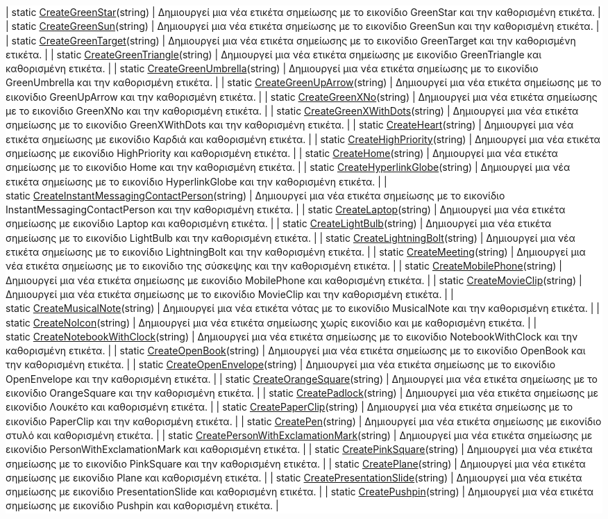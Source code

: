 | static [CreateGreenStar](../../aspose.note/notetag/creategreenstar/)(string) | Δημιουργεί μια νέα ετικέτα σημείωσης με το εικονίδιο GreenStar και την καθορισμένη ετικέτα. |
| static [CreateGreenSun](../../aspose.note/notetag/creategreensun/)(string) | Δημιουργεί μια νέα ετικέτα σημείωσης με το εικονίδιο GreenSun και την καθορισμένη ετικέτα. |
| static [CreateGreenTarget](../../aspose.note/notetag/creategreentarget/)(string) | Δημιουργεί μια νέα ετικέτα σημείωσης με το εικονίδιο GreenTarget και την καθορισμένη ετικέτα. |
| static [CreateGreenTriangle](../../aspose.note/notetag/creategreentriangle/)(string) | Δημιουργεί μια νέα ετικέτα σημείωσης με εικονίδιο GreenTriangle και καθορισμένη ετικέτα. |
| static [CreateGreenUmbrella](../../aspose.note/notetag/creategreenumbrella/)(string) | Δημιουργεί μια νέα ετικέτα σημείωσης με το εικονίδιο GreenUmbrella και την καθορισμένη ετικέτα. |
| static [CreateGreenUpArrow](../../aspose.note/notetag/creategreenuparrow/)(string) | Δημιουργεί μια νέα ετικέτα σημείωσης με το εικονίδιο GreenUpArrow και την καθορισμένη ετικέτα. |
| static [CreateGreenXNo](../../aspose.note/notetag/creategreenxno/)(string) | Δημιουργεί μια νέα ετικέτα σημείωσης με το εικονίδιο GreenXNo και την καθορισμένη ετικέτα. |
| static [CreateGreenXWithDots](../../aspose.note/notetag/creategreenxwithdots/)(string) | Δημιουργεί μια νέα ετικέτα σημείωσης με το εικονίδιο GreenXWithDots και την καθορισμένη ετικέτα. |
| static [CreateHeart](../../aspose.note/notetag/createheart/)(string) | Δημιουργεί μια νέα ετικέτα σημείωσης με εικονίδιο Καρδιά και καθορισμένη ετικέτα. |
| static [CreateHighPriority](../../aspose.note/notetag/createhighpriority/)(string) | Δημιουργεί μια νέα ετικέτα σημείωσης με εικονίδιο HighPriority και καθορισμένη ετικέτα. |
| static [CreateHome](../../aspose.note/notetag/createhome/)(string) | Δημιουργεί μια νέα ετικέτα σημείωσης με το εικονίδιο Home και την καθορισμένη ετικέτα. |
| static [CreateHyperlinkGlobe](../../aspose.note/notetag/createhyperlinkglobe/)(string) | Δημιουργεί μια νέα ετικέτα σημείωσης με το εικονίδιο HyperlinkGlobe και την καθορισμένη ετικέτα. |
| static [CreateInstantMessagingContactPerson](../../aspose.note/notetag/createinstantmessagingcontactperson/)(string) | Δημιουργεί μια νέα ετικέτα σημείωσης με το εικονίδιο InstantMessagingContactPerson και την καθορισμένη ετικέτα. |
| static [CreateLaptop](../../aspose.note/notetag/createlaptop/)(string) | Δημιουργεί μια νέα ετικέτα σημείωσης με εικονίδιο Laptop και καθορισμένη ετικέτα. |
| static [CreateLightBulb](../../aspose.note/notetag/createlightbulb/)(string) | Δημιουργεί μια νέα ετικέτα σημείωσης με το εικονίδιο LightBulb και την καθορισμένη ετικέτα. |
| static [CreateLightningBolt](../../aspose.note/notetag/createlightningbolt/)(string) | Δημιουργεί μια νέα ετικέτα σημείωσης με το εικονίδιο LightningBolt και την καθορισμένη ετικέτα. |
| static [CreateMeeting](../../aspose.note/notetag/createmeeting/)(string) | Δημιουργεί μια νέα ετικέτα σημείωσης με το εικονίδιο της σύσκεψης και την καθορισμένη ετικέτα. |
| static [CreateMobilePhone](../../aspose.note/notetag/createmobilephone/)(string) | Δημιουργεί μια νέα ετικέτα σημείωσης με εικονίδιο MobilePhone και καθορισμένη ετικέτα. |
| static [CreateMovieClip](../../aspose.note/notetag/createmovieclip/)(string) | Δημιουργεί μια νέα ετικέτα σημείωσης με το εικονίδιο MovieClip και την καθορισμένη ετικέτα. |
| static [CreateMusicalNote](../../aspose.note/notetag/createmusicalnote/)(string) | Δημιουργεί μια νέα ετικέτα νότας με το εικονίδιο MusicalNote και την καθορισμένη ετικέτα. |
| static [CreateNoIcon](../../aspose.note/notetag/createnoicon/)(string) | Δημιουργεί μια νέα ετικέτα σημείωσης χωρίς εικονίδιο και με καθορισμένη ετικέτα. |
| static [CreateNotebookWithClock](../../aspose.note/notetag/createnotebookwithclock/)(string) | Δημιουργεί μια νέα ετικέτα σημείωσης με το εικονίδιο NotebookWithClock και την καθορισμένη ετικέτα. |
| static [CreateOpenBook](../../aspose.note/notetag/createopenbook/)(string) | Δημιουργεί μια νέα ετικέτα σημείωσης με το εικονίδιο OpenBook και την καθορισμένη ετικέτα. |
| static [CreateOpenEnvelope](../../aspose.note/notetag/createopenenvelope/)(string) | Δημιουργεί μια νέα ετικέτα σημείωσης με το εικονίδιο OpenEnvelope και την καθορισμένη ετικέτα. |
| static [CreateOrangeSquare](../../aspose.note/notetag/createorangesquare/)(string) | Δημιουργεί μια νέα ετικέτα σημείωσης με το εικονίδιο OrangeSquare και την καθορισμένη ετικέτα. |
| static [CreatePadlock](../../aspose.note/notetag/createpadlock/)(string) | Δημιουργεί μια νέα ετικέτα σημείωσης με εικονίδιο Λουκέτο και καθορισμένη ετικέτα. |
| static [CreatePaperClip](../../aspose.note/notetag/createpaperclip/)(string) | Δημιουργεί μια νέα ετικέτα σημείωσης με το εικονίδιο PaperClip και την καθορισμένη ετικέτα. |
| static [CreatePen](../../aspose.note/notetag/createpen/)(string) | Δημιουργεί μια νέα ετικέτα σημείωσης με εικονίδιο στυλό και καθορισμένη ετικέτα. |
| static [CreatePersonWithExclamationMark](../../aspose.note/notetag/createpersonwithexclamationmark/)(string) | Δημιουργεί μια νέα ετικέτα σημείωσης με εικονίδιο PersonWithExclamationMark και καθορισμένη ετικέτα. |
| static [CreatePinkSquare](../../aspose.note/notetag/createpinksquare/)(string) | Δημιουργεί μια νέα ετικέτα σημείωσης με το εικονίδιο PinkSquare και την καθορισμένη ετικέτα. |
| static [CreatePlane](../../aspose.note/notetag/createplane/)(string) | Δημιουργεί μια νέα ετικέτα σημείωσης με εικονίδιο Plane και καθορισμένη ετικέτα. |
| static [CreatePresentationSlide](../../aspose.note/notetag/createpresentationslide/)(string) | Δημιουργεί μια νέα ετικέτα σημείωσης με εικονίδιο PresentationSlide και καθορισμένη ετικέτα. |
| static [CreatePushpin](../../aspose.note/notetag/createpushpin/)(string) | Δημιουργεί μια νέα ετικέτα σημείωσης με εικονίδιο Pushpin και καθορισμένη ετικέτα. |